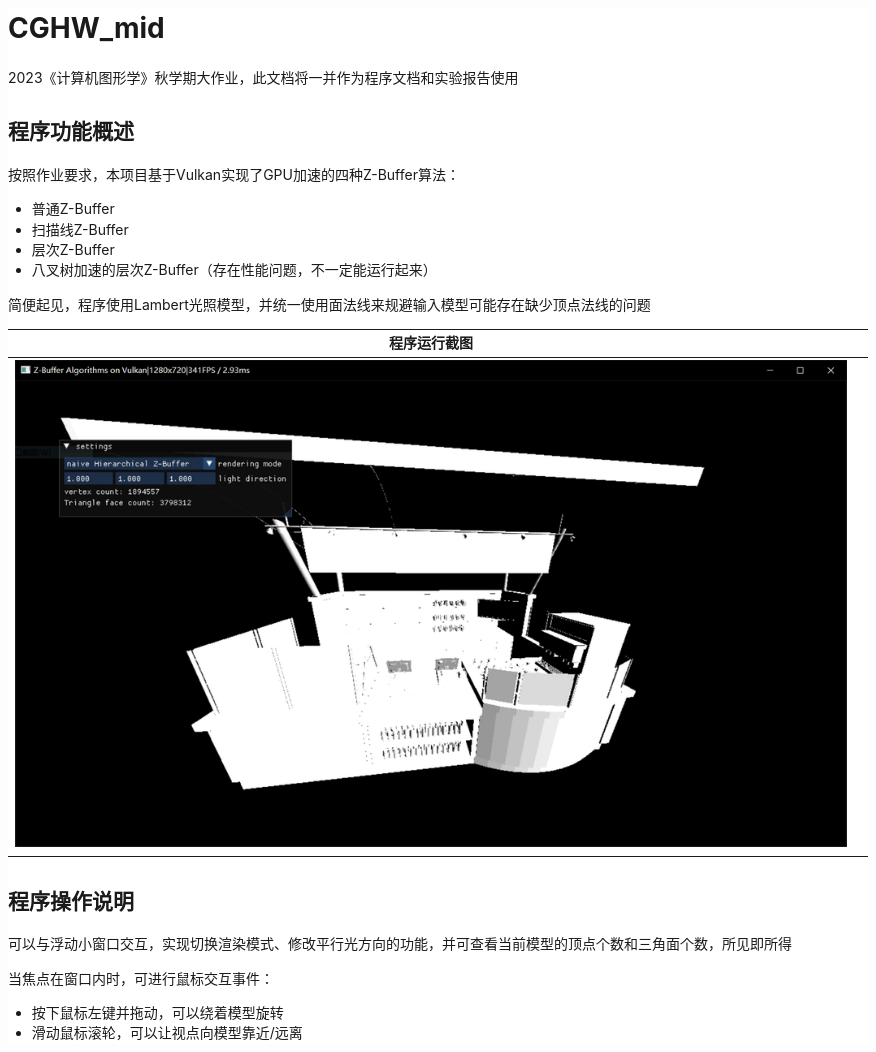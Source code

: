 # CGHW_mid

2023《计算机图形学》秋学期大作业，此文档将一并作为程序文档和实验报告使用

## 程序功能概述

按照作业要求，本项目基于Vulkan实现了GPU加速的四种Z-Buffer算法：

- 普通Z-Buffer
- 扫描线Z-Buffer
- 层次Z-Buffer
- 八叉树加速的层次Z-Buffer（存在性能问题，不一定能运行起来）

简便起见，程序使用Lambert光照模型，并统一使用面法线来规避输入模型可能存在缺少顶点法线的问题

| 程序运行截图 ||
| --- | --- |
| ![](./figure/capture.PNG) |

## 程序操作说明

可以与浮动小窗口交互，实现切换渲染模式、修改平行光方向的功能，并可查看当前模型的顶点个数和三角面个数，所见即所得

当焦点在窗口内时，可进行鼠标交互事件：

- 按下鼠标左键并拖动，可以绕着模型旋转
- 滑动鼠标滚轮，可以让视点向模型靠近/远离
